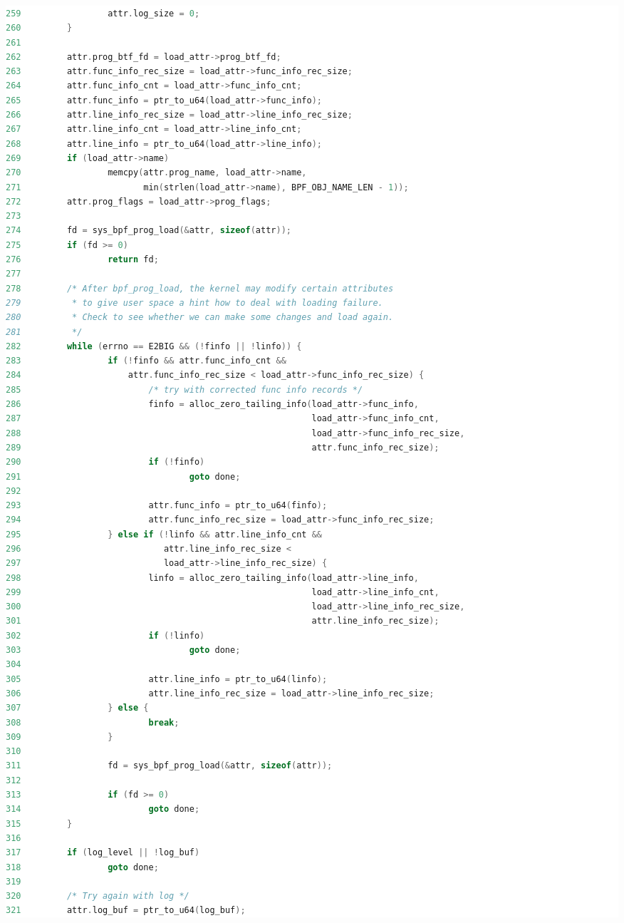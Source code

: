 ```c
259                 attr.log_size = 0;
260         }
261
262         attr.prog_btf_fd = load_attr->prog_btf_fd;
263         attr.func_info_rec_size = load_attr->func_info_rec_size;
264         attr.func_info_cnt = load_attr->func_info_cnt;
265         attr.func_info = ptr_to_u64(load_attr->func_info);
266         attr.line_info_rec_size = load_attr->line_info_rec_size;
267         attr.line_info_cnt = load_attr->line_info_cnt;
268         attr.line_info = ptr_to_u64(load_attr->line_info);
269         if (load_attr->name)
270                 memcpy(attr.prog_name, load_attr->name,
271                        min(strlen(load_attr->name), BPF_OBJ_NAME_LEN - 1));
272         attr.prog_flags = load_attr->prog_flags;
273
274         fd = sys_bpf_prog_load(&attr, sizeof(attr));
275         if (fd >= 0)
276                 return fd;
277
278         /* After bpf_prog_load, the kernel may modify certain attributes
279          * to give user space a hint how to deal with loading failure.
280          * Check to see whether we can make some changes and load again.
281          */
282         while (errno == E2BIG && (!finfo || !linfo)) {
283                 if (!finfo && attr.func_info_cnt &&
284                     attr.func_info_rec_size < load_attr->func_info_rec_size) {
285                         /* try with corrected func info records */
286                         finfo = alloc_zero_tailing_info(load_attr->func_info,
287                                                         load_attr->func_info_cnt,
288                                                         load_attr->func_info_rec_size,
289                                                         attr.func_info_rec_size);
290                         if (!finfo)
291                                 goto done;
292
293                         attr.func_info = ptr_to_u64(finfo);
294                         attr.func_info_rec_size = load_attr->func_info_rec_size;
295                 } else if (!linfo && attr.line_info_cnt &&
296                            attr.line_info_rec_size <
297                            load_attr->line_info_rec_size) {
298                         linfo = alloc_zero_tailing_info(load_attr->line_info,
299                                                         load_attr->line_info_cnt,
300                                                         load_attr->line_info_rec_size,
301                                                         attr.line_info_rec_size);
302                         if (!linfo)
303                                 goto done;
304
305                         attr.line_info = ptr_to_u64(linfo);
306                         attr.line_info_rec_size = load_attr->line_info_rec_size;
307                 } else {
308                         break;
309                 }
310
311                 fd = sys_bpf_prog_load(&attr, sizeof(attr));
312
313                 if (fd >= 0)
314                         goto done;
315         }
316
317         if (log_level || !log_buf)
318                 goto done;
319
320         /* Try again with log */
321         attr.log_buf = ptr_to_u64(log_buf);
```